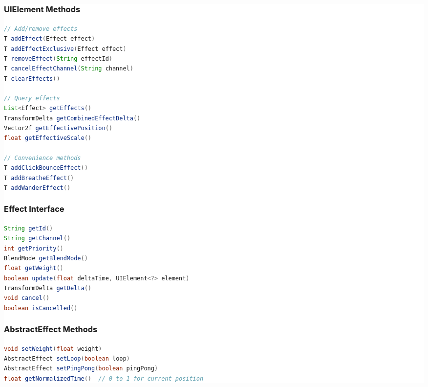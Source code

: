 ### UIElement Methods

```java
// Add/remove effects
T addEffect(Effect effect)
T addEffectExclusive(Effect effect)
T removeEffect(String effectId)
T cancelEffectChannel(String channel)
T clearEffects()

// Query effects
List<Effect> getEffects()
TransformDelta getCombinedEffectDelta()
Vector2f getEffectivePosition()
float getEffectiveScale()

// Convenience methods
T addClickBounceEffect()
T addBreatheEffect()
T addWanderEffect()
```

### Effect Interface

```java
String getId()
String getChannel()
int getPriority()
BlendMode getBlendMode()
float getWeight()
boolean update(float deltaTime, UIElement<?> element)
TransformDelta getDelta()
void cancel()
boolean isCancelled()
```

### AbstractEffect Methods

```java
void setWeight(float weight)
AbstractEffect setLoop(boolean loop)
AbstractEffect setPingPong(boolean pingPong)
float getNormalizedTime()  // 0 to 1 for current position
```

